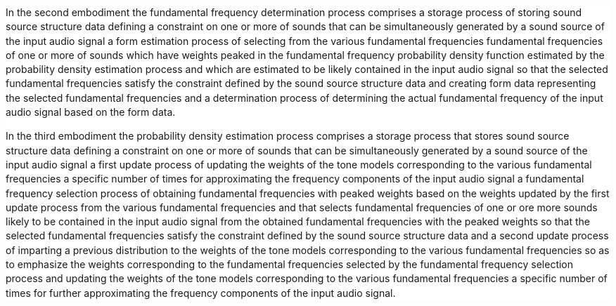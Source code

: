 In the second embodiment the fundamental frequency determination process comprises a storage process of storing sound source structure data defining a constraint on one or more of sounds that can be simultaneously generated by a sound source of the input audio signal a form estimation process of selecting from the various fundamental frequencies fundamental frequencies of one or more of sounds which have weights peaked in the fundamental frequency probability density function estimated by the probability density estimation process and which are estimated to be likely contained in the input audio signal so that the selected fundamental frequencies satisfy the constraint defined by the sound source structure data and creating form data representing the selected fundamental frequencies and a determination process of determining the actual fundamental frequency of the input audio signal based on the form data.

In the third embodiment the probability density estimation process comprises a storage process that stores sound source structure data defining a constraint on one or more of sounds that can be simultaneously generated by a sound source of the input audio signal a first update process of updating the weights of the tone models corresponding to the various fundamental frequencies a specific number of times for approximating the frequency components of the input audio signal a fundamental frequency selection process of obtaining fundamental frequencies with peaked weights based on the weights updated by the first update process from the various fundamental frequencies and that selects fundamental frequencies of one or ore more sounds likely to be contained in the input audio signal from the obtained fundamental frequencies with the peaked weights so that the selected fundamental frequencies satisfy the constraint defined by the sound source structure data and a second update process of imparting a previous distribution to the weights of the tone models corresponding to the various fundamental frequencies so as to emphasize the weights corresponding to the fundamental frequencies selected by the fundamental frequency selection process and updating the weights of the tone models corresponding to the various fundamental frequencies a specific number of times for further approximating the frequency components of the input audio signal.

